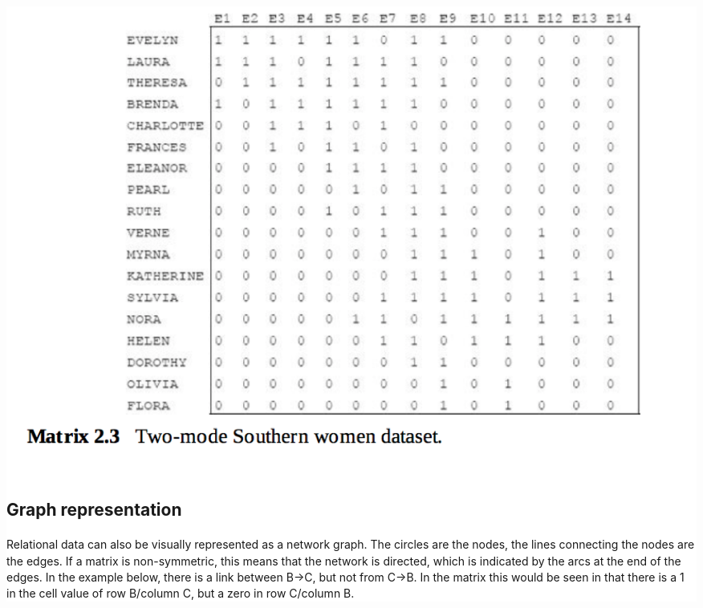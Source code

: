 ![Two-mode matrix](Images/Matrix%202.3.png)

Graph representation
--------------------

Relational data can also be visually represented as a network graph. The circles are the nodes, the lines connecting the nodes are the edges. If a matrix is non-symmetric, this means that the network is directed, which is indicated by the arcs at the end of the edges. In the example below, there is a link between B-&gt;C, but not from C-&gt;B. In the matrix this would be seen in that there is a 1 in the cell value of row B/column C, but a zero in row C/column B.

